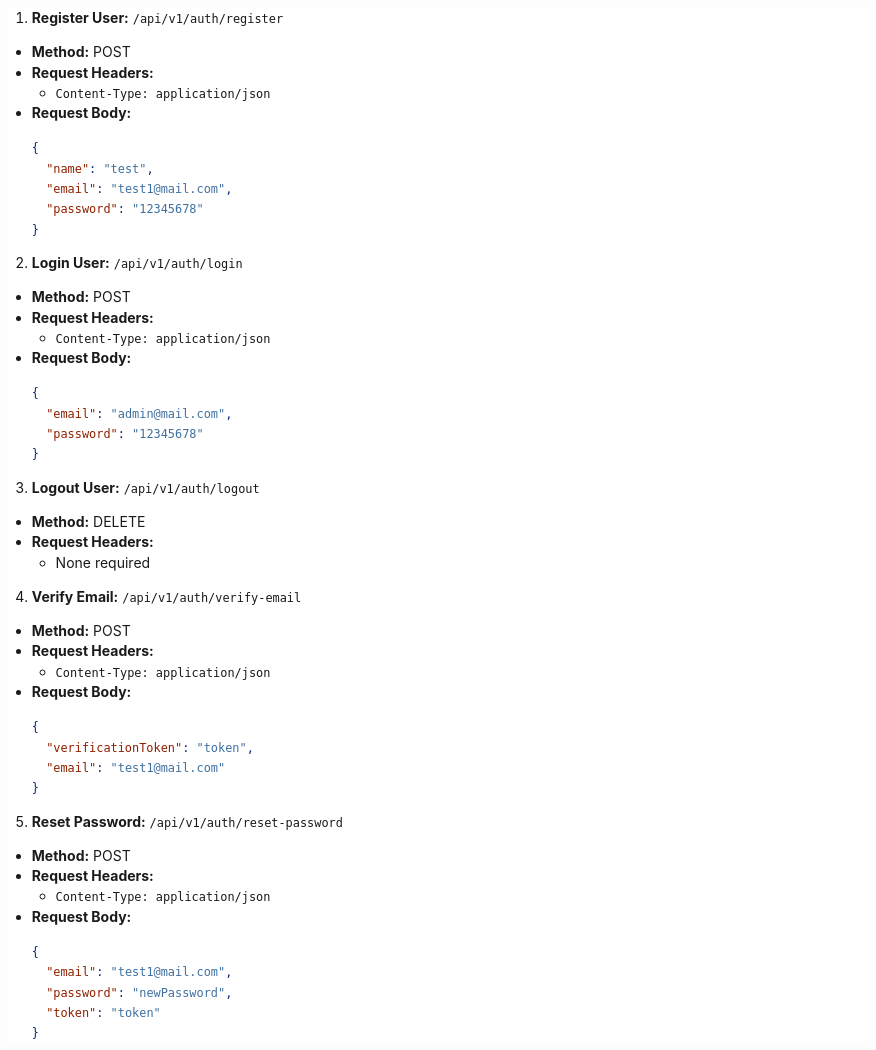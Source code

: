 1. **Register User:** `/api/v1/auth/register`
- **Method:** POST
- **Request Headers:**
  - `Content-Type: application/json`
- **Request Body:**
  ```json
  {
    "name": "test",
    "email": "test1@mail.com",
    "password": "12345678"
  }
  ```

2. **Login User:** `/api/v1/auth/login`
- **Method:** POST
- **Request Headers:**
  - `Content-Type: application/json`
- **Request Body:**
  ```json
  {
    "email": "admin@mail.com",
    "password": "12345678"
  }
  ```

3. **Logout User:** `/api/v1/auth/logout`
- **Method:** DELETE
- **Request Headers:**
  - None required

4. **Verify Email:** `/api/v1/auth/verify-email`
- **Method:** POST
- **Request Headers:**
  - `Content-Type: application/json`
- **Request Body:**
  ```json
  {
    "verificationToken": "token",
    "email": "test1@mail.com"
  }
  ```

5. **Reset Password:** `/api/v1/auth/reset-password`
- **Method:** POST
- **Request Headers:**
  - `Content-Type: application/json`
- **Request Body:**
  ```json
  {
    "email": "test1@mail.com",
    "password": "newPassword",
    "token": "token"
  }
  ```
